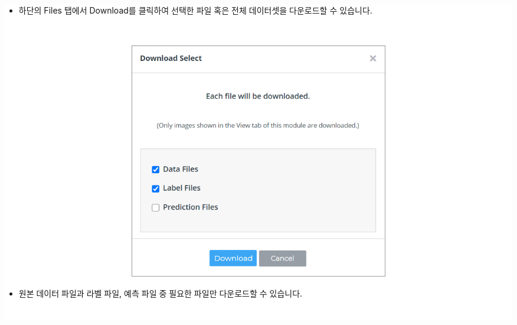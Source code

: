 - 하단의 Files 탭에서 Download를 클릭하여 선택한 파일 혹은 전체 데이터셋을 다운로드할 수 있습니다.

<br>

<p align="center"><img src="img/3-8/manual_3-8_3_3.png" alt="" width="50%"/></p>

- 원본 데이터 파일과 라벨 파일, 예측 파일 중 필요한 파일만 다운로드할 수 있습니다.

<br>
